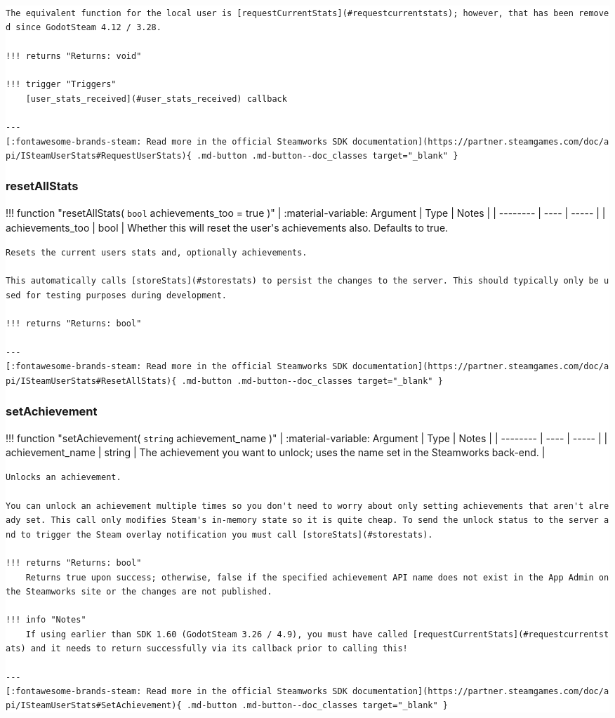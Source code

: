   	The equivalent function for the local user is [requestCurrentStats](#requestcurrentstats); however, that has been removed since GodotSteam 4.12 / 3.28.

	!!! returns "Returns: void"

	!!! trigger "Triggers"
		[user_stats_received](#user_stats_received) callback

    ---
    [:fontawesome-brands-steam: Read more in the official Steamworks SDK documentation](https://partner.steamgames.com/doc/api/ISteamUserStats#RequestUserStats){ .md-button .md-button--doc_classes target="_blank" }

### resetAllStats

!!! function "resetAllStats( `bool` achievements_too = true )"
	| :material-variable: Argument | Type | Notes |
    | -------- | ---- | ----- |
    | achievements_too | bool | Whether this will reset the user's achievements also. Defaults to true.

    Resets the current users stats and, optionally achievements.

	This automatically calls [storeStats](#storestats) to persist the changes to the server. This should typically only be used for testing purposes during development.

	!!! returns "Returns: bool"

    ---
    [:fontawesome-brands-steam: Read more in the official Steamworks SDK documentation](https://partner.steamgames.com/doc/api/ISteamUserStats#ResetAllStats){ .md-button .md-button--doc_classes target="_blank" }

### setAchievement

!!! function "setAchievement( `string` achievement_name )"
	| :material-variable: Argument | Type | Notes |
    | -------- | ---- | ----- |
    | achievement_name | string | The achievement you want to unlock; uses the name set in the Steamworks back-end. |

  	Unlocks an achievement.

  	You can unlock an achievement multiple times so you don't need to worry about only setting achievements that aren't already set. This call only modifies Steam's in-memory state so it is quite cheap. To send the unlock status to the server and to trigger the Steam overlay notification you must call [storeStats](#storestats).

	!!! returns "Returns: bool"
		Returns true upon success; otherwise, false if the specified achievement API name does not exist in the App Admin on the Steamworks site or the changes are not published.

	!!! info "Notes"
		If using earlier than SDK 1.60 (GodotSteam 3.26 / 4.9), you must have called [requestCurrentStats](#requestcurrentstats) and it needs to return successfully via its callback prior to calling this!

    ---
    [:fontawesome-brands-steam: Read more in the official Steamworks SDK documentation](https://partner.steamgames.com/doc/api/ISteamUserStats#SetAchievement){ .md-button .md-button--doc_classes target="_blank" }

